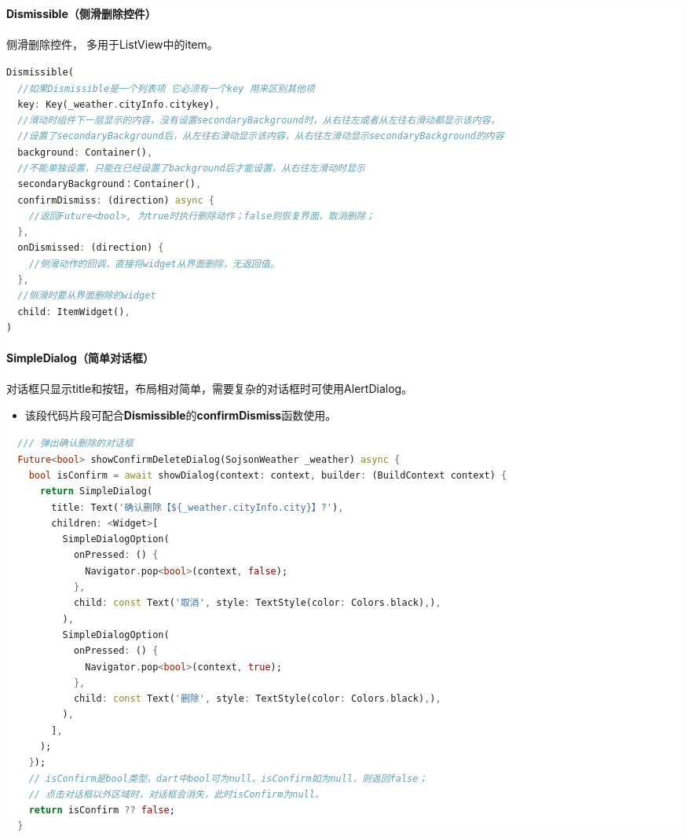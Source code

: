 #### Dismissible（侧滑删除控件）
侧滑删除控件， 多用于ListView中的item。
```dart
Dismissible(
  //如果Dismissible是一个列表项 它必须有一个key 用来区别其他项
  key: Key(_weather.cityInfo.citykey),
  //滑动时组件下一层显示的内容，没有设置secondaryBackground时，从右往左或者从左往右滑动都显示该内容，
  //设置了secondaryBackground后，从左往右滑动显示该内容，从右往左滑动显示secondaryBackground的内容
  background: Container(),
  //不能单独设置，只能在已经设置了background后才能设置，从右往左滑动时显示
  secondaryBackground：Container(),
  confirmDismiss: (direction) async {
    //返回Future<bool>, 为true时执行删除动作；false则恢复界面，取消删除；
  },
  onDismissed: (direction) {
    //侧滑动作的回调，直接将widget从界面删除，无返回值。
  },
  //侧滑时要从界面删除的widget
  child: ItemWidget(),
)
```

#### SimpleDialog（简单对话框）
对话框只显示title和按钮，布局相对简单，需要复杂的对话框时可使用AlertDialog。
* 该段代码片段可配合**Dismissible**的**confirmDismiss**函数使用。
```dart
  /// 弹出确认删除的对话框
  Future<bool> showConfirmDeleteDialog(SojsonWeather _weather) async {
    bool isConfirm = await showDialog(context: context, builder: (BuildContext context) {
      return SimpleDialog(
        title: Text('确认删除【${_weather.cityInfo.city}】?'),
        children: <Widget>[
          SimpleDialogOption(
            onPressed: () {
              Navigator.pop<bool>(context, false);
            },
            child: const Text('取消', style: TextStyle(color: Colors.black),),
          ),
          SimpleDialogOption(
            onPressed: () {
              Navigator.pop<bool>(context, true);
            },
            child: const Text('删除', style: TextStyle(color: Colors.black),),
          ),
        ],
      );
    });
    // isConfirm是bool类型，dart中bool可为null。isConfirm如为null，则返回false；
    // 点击对话框以外区域时，对话框会消失，此时isConfirm为null。
    return isConfirm ?? false;
  }
```
